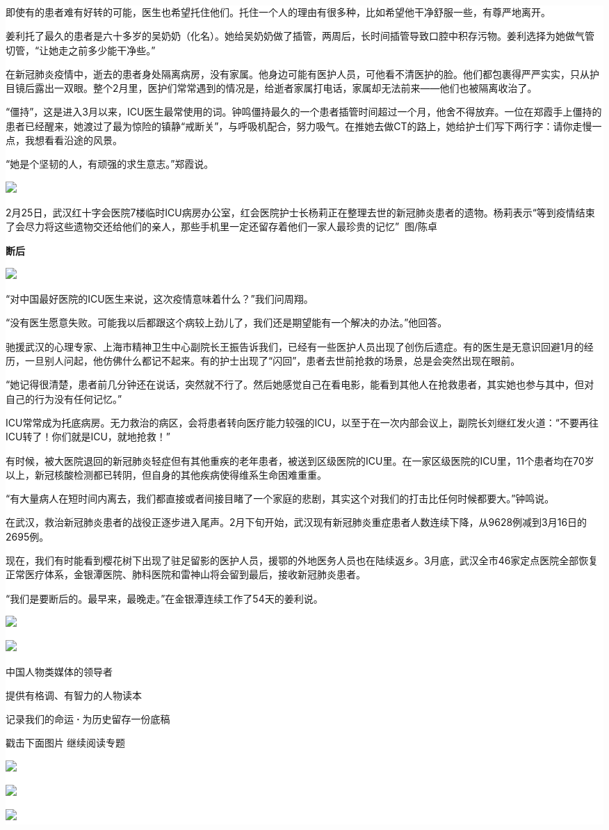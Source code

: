 即使有的患者难有好转的可能，医生也希望托住他们。托住一个人的理由有很多种，比如希望他干净舒服一些，有尊严地离开。

姜利托了最久的患者是六十多岁的吴奶奶（化名）。她给吴奶奶做了插管，两周后，长时间插管导致口腔中积存污物。姜利选择为她做气管切管，“让她走之前多少能干净些。”

在新冠肺炎疫情中，逝去的患者身处隔离病房，没有家属。他身边可能有医护人员，可他看不清医护的脸。他们都包裹得严严实实，只从护目镜后露出一双眼。整个2月里，医护们常常遇到的情况是，给逝者家属打电话，家属却无法前来——他们也被隔离收治了。

“僵持”，这是进入3月以来，ICU医生最常使用的词。钟鸣僵持最久的一个患者插管时间超过一个月，他舍不得放弃。一位在郑霞手上僵持的患者已经醒来，她渡过了最为惊险的镇静“戒断关”，与呼吸机配合，努力吸气。在推她去做CT的路上，她给护士们写下两行字：请你走慢一点，我想看看沿途的风景。

“她是个坚韧的人，有顽强的求生意志。”郑霞说。

![](/images/post/a94e94da7ad5b698f63189088d71c37c.jpg)

2月25日，武汉红十字会医院7楼临时ICU病房办公室，红会医院护士长杨莉正在整理去世的新冠肺炎患者的遗物。杨莉表示“等到疫情结束了会尽力将这些遗物交还给他们的亲人，那些手机里一定还留存着他们一家人最珍贵的记忆”  图/陈卓

**断后**

![](/images/post/3e6a6eb40e027f3cb4aef742eef1954c.jpg)

“对中国最好医院的ICU医生来说，这次疫情意味着什么？”我们问周翔。

“没有医生愿意失败。可能我以后都跟这个病较上劲儿了，我们还是期望能有一个解决的办法。”他回答。

驰援武汉的心理专家、上海市精神卫生中心副院长王振告诉我们，已经有一些医护人员出现了创伤后遗症。有的医生是无意识回避1月的经历，一旦别人问起，他仿佛什么都记不起来。有的护士出现了“闪回”，患者去世前抢救的场景，总是会突然出现在眼前。

“她记得很清楚，患者前几分钟还在说话，突然就不行了。然后她感觉自己在看电影，能看到其他人在抢救患者，其实她也参与其中，但对自己的行为没有任何记忆。”

ICU常常成为托底病房。无力救治的病区，会将患者转向医疗能力较强的ICU，以至于在一次内部会议上，副院长刘继红发火道：“不要再往ICU转了！你们就是ICU，就地抢救！”

有时候，被大医院退回的新冠肺炎轻症但有其他重疾的老年患者，被送到区级医院的ICU里。在一家区级医院的ICU里，11个患者均在70岁以上，新冠核酸检测都已转阴，但自身的其他疾病使得维系生命困难重重。

“有大量病人在短时间内离去，我们都直接或者间接目睹了一个家庭的悲剧，其实这个对我们的打击比任何时候都要大。”钟鸣说。

在武汉，救治新冠肺炎患者的战役正逐步进入尾声。2月下旬开始，武汉现有新冠肺炎重症患者人数连续下降，从9628例减到3月16日的2695例。

现在，我们有时能看到樱花树下出现了驻足留影的医护人员，援鄂的外地医务人员也在陆续返乡。3月底，武汉全市46家定点医院全部恢复正常医疗体系，金银潭医院、肺科医院和雷神山将会留到最后，接收新冠肺炎患者。

“我们是要断后的。最早来，最晚走。”在金银潭连续工作了54天的姜利说。

![](/images/post/653e268ce1264b2c2bbdbddfabd945e9.jpg)

![](/images/post/b460bb0258409ff103426913cfa452c2.jpg)  

中国人物类媒体的领导者  

提供有格调、有智力的人物读本

记录我们的命运 **·** 为历史留存一份底稿

  

戳击下面图片 继续阅读专题  

[![](/images/post/f28ed7edb29fbdcd49b8a8e6d93935af.jpg)](http://www.infzm.com/content/174984?from=nfzmwx)

  

  

![](/images/post/199619e2636ae24ac70fc2cc00baaa25.jpg)

[![](/images/post/afe6ac7e591a6d819ed5f45bb579f212.jpg)](https://shop44174528.m.youzan.com/wscgoods/detail/2oqg7m8eci8w8)

